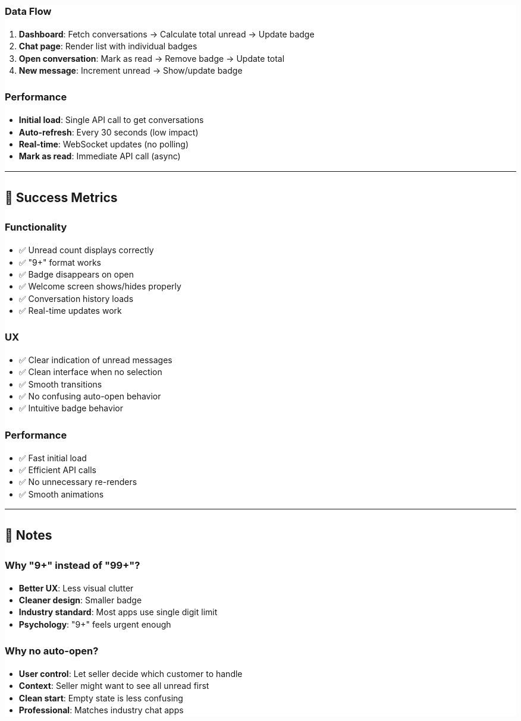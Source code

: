 ### Data Flow
1. **Dashboard**: Fetch conversations → Calculate total unread → Update badge
2. **Chat page**: Render list with individual badges
3. **Open conversation**: Mark as read → Remove badge → Update total
4. **New message**: Increment unread → Show/update badge

### Performance
- **Initial load**: Single API call to get conversations
- **Auto-refresh**: Every 30 seconds (low impact)
- **Real-time**: WebSocket updates (no polling)
- **Mark as read**: Immediate API call (async)

---

## 🎯 Success Metrics

### Functionality
- ✅ Unread count displays correctly
- ✅ "9+" format works
- ✅ Badge disappears on open
- ✅ Welcome screen shows/hides properly
- ✅ Conversation history loads
- ✅ Real-time updates work

### UX
- ✅ Clear indication of unread messages
- ✅ Clean interface when no selection
- ✅ Smooth transitions
- ✅ No confusing auto-open behavior
- ✅ Intuitive badge behavior

### Performance
- ✅ Fast initial load
- ✅ Efficient API calls
- ✅ No unnecessary re-renders
- ✅ Smooth animations

---

## 📝 Notes

### Why "9+" instead of "99+"?
- **Better UX**: Less visual clutter
- **Cleaner design**: Smaller badge
- **Industry standard**: Most apps use single digit limit
- **Psychology**: "9+" feels urgent enough

### Why no auto-open?
- **User control**: Let seller decide which customer to handle
- **Context**: Seller might want to see all unread first
- **Clean start**: Empty state is less confusing
- **Professional**: Matches industry chat apps

